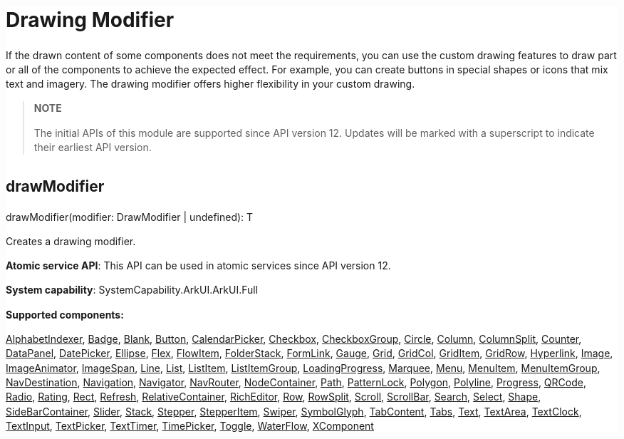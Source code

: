 # Drawing Modifier







If the drawn content of some components does not meet the requirements, you can use the custom drawing features to draw part or all of the components to achieve the expected effect. For example, you can create buttons in special shapes or icons that mix text and imagery. The drawing modifier offers higher flexibility in your custom drawing.

> **NOTE**
>
> The initial APIs of this module are supported since API version 12. Updates will be marked with a superscript to indicate their earliest API version.

## drawModifier

drawModifier(modifier: DrawModifier | undefined): T

Creates a drawing modifier.

**Atomic service API**: This API can be used in atomic services since API version 12.

**System capability**: SystemCapability.ArkUI.ArkUI.Full

**Supported components:**

[AlphabetIndexer](ts-container-alphabet-indexer.md), [Badge](ts-container-badge.md), [Blank](ts-basic-components-blank.md), [Button](ts-basic-components-button.md), [CalendarPicker](ts-basic-components-calendarpicker.md), [Checkbox](ts-basic-components-checkbox.md), [CheckboxGroup](ts-basic-components-checkboxgroup.md), [Circle](ts-drawing-components-circle.md), [Column](ts-container-column.md), [ColumnSplit](ts-container-columnsplit.md), [Counter](ts-container-counter.md), [DataPanel](ts-basic-components-datapanel.md), [DatePicker](ts-basic-components-datepicker.md), [Ellipse](ts-drawing-components-ellipse.md), [Flex](ts-container-flex.md), [FlowItem](ts-container-flowitem.md), [FolderStack](ts-container-folderstack.md), [FormLink](ts-container-formlink.md), [Gauge](ts-basic-components-gauge.md), [Grid](ts-container-grid.md), [GridCol](ts-container-gridcol.md), [GridItem](ts-container-griditem.md), [GridRow](ts-container-gridrow.md), [Hyperlink](ts-container-hyperlink.md), [Image](ts-basic-components-image.md), [ImageAnimator](ts-basic-components-imageanimator.md), [ImageSpan](ts-basic-components-imagespan.md), [Line](ts-drawing-components-line.md), [List](ts-container-list.md), [ListItem](ts-container-listitem.md), [ListItemGroup](ts-container-listitemgroup.md), [LoadingProgress](ts-basic-components-loadingprogress.md), [Marquee](ts-basic-components-marquee.md), [Menu](ts-basic-components-menu.md), [MenuItem](ts-basic-components-menuitem.md), [MenuItemGroup](ts-basic-components-menuitemgroup.md), [NavDestination](ts-basic-components-navdestination.md), [Navigation](ts-basic-components-navigation.md), [Navigator](ts-container-navigator.md), [NavRouter](ts-basic-components-navrouter.md), [NodeContainer](ts-basic-components-nodecontainer.md), [Path](ts-drawing-components-path.md), [PatternLock](ts-basic-components-patternlock.md), [Polygon](ts-drawing-components-polygon.md), [Polyline](ts-drawing-components-polyline.md), [Progress](ts-basic-components-progress.md), [QRCode](ts-basic-components-qrcode.md), [Radio](ts-basic-components-radio.md), [Rating](ts-basic-components-rating.md), [Rect](ts-drawing-components-rect.md), [Refresh](ts-container-refresh.md), [RelativeContainer](ts-container-relativecontainer.md), [RichEditor](ts-basic-components-richeditor.md), [Row](ts-container-row.md), [RowSplit](ts-container-rowsplit.md), [Scroll](ts-container-scroll.md), [ScrollBar](ts-basic-components-scrollbar.md), [Search](ts-basic-components-search.md), [Select](ts-basic-components-select.md), [Shape](ts-drawing-components-shape.md), [SideBarContainer](ts-container-sidebarcontainer.md), [Slider](ts-basic-components-slider.md), [Stack](ts-container-stack.md), [Stepper](ts-basic-components-stepper.md), [StepperItem](ts-basic-components-stepperitem.md), [Swiper](ts-container-swiper.md), [SymbolGlyph](ts-basic-components-symbolGlyph.md), [TabContent](ts-container-tabcontent.md), [Tabs](ts-container-tabs.md), [Text](ts-basic-components-text.md), [TextArea](ts-basic-components-textarea.md), [TextClock](ts-basic-components-textclock.md), [TextInput](ts-basic-components-textinput.md), [TextPicker](ts-basic-components-textpicker.md), [TextTimer](ts-basic-components-texttimer.md), [TimePicker](ts-basic-components-timepicker.md), [Toggle](ts-basic-components-toggle.md), [WaterFlow](ts-container-waterflow.md), [XComponent](ts-basic-components-xcomponent.md)
